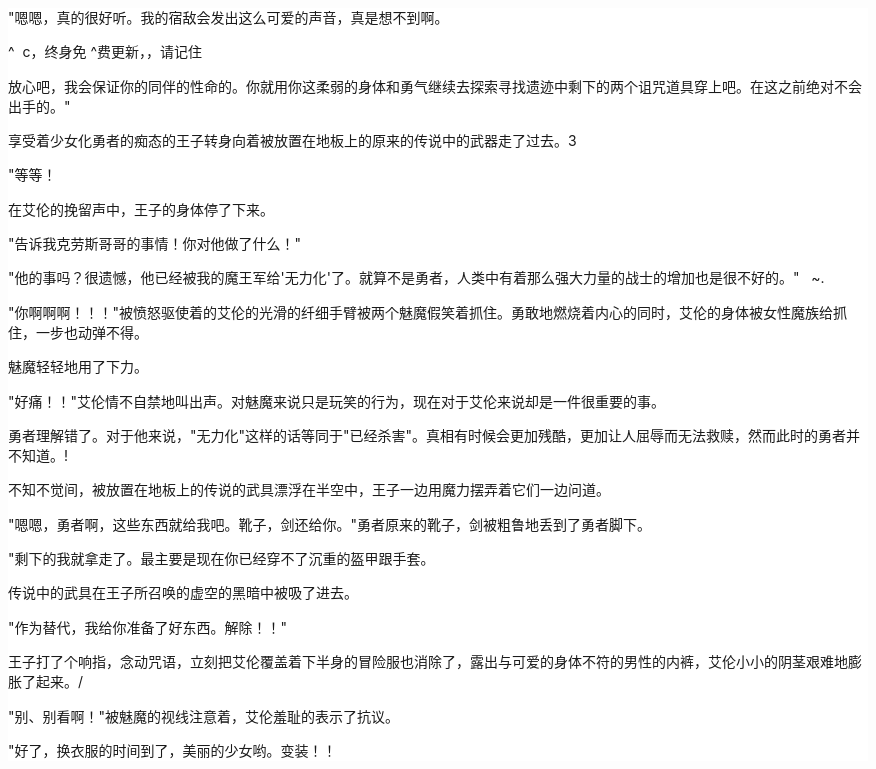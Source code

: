 

"嗯嗯，真的很好听。我的宿敌会发出这么可爱的声音，真是想不到啊。

 ^  c，终身免 ^费更新，，请记住



放心吧，我会保证你的同伴的性命的。你就用你这柔弱的身体和勇气继续去探索寻找遗迹中剩下的两个诅咒道具穿上吧。在这之前绝对不会出手的。"



享受着少女化勇者的痴态的王子转身向着被放置在地板上的原来的传说中的武器走了过去。3



"等等！



在艾伦的挽留声中，王子的身体停了下来。



"告诉我克劳斯哥哥的事情！你对他做了什么！"



"他的事吗？很遗憾，他已经被我的魔王军给'无力化'了。就算不是勇者，人类中有着那么强大力量的战士的增加也是很不好的。"   ~.



"你啊啊啊！！！"被愤怒驱使着的艾伦的光滑的纤细手臂被两个魅魔假笑着抓住。勇敢地燃烧着内心的同时，艾伦的身体被女性魔族给抓住，一步也动弹不得。



魅魔轻轻地用了下力。



"好痛！！"艾伦情不自禁地叫出声。对魅魔来说只是玩笑的行为，现在对于艾伦来说却是一件很重要的事。



勇者理解错了。对于他来说，"无力化"这样的话等同于"已经杀害"。真相有时候会更加残酷，更加让人屈辱而无法救赎，然而此时的勇者并不知道。!



不知不觉间，被放置在地板上的传说的武具漂浮在半空中，王子一边用魔力摆弄着它们一边问道。 



"嗯嗯，勇者啊，这些东西就给我吧。靴子，剑还给你。"勇者原来的靴子，剑被粗鲁地丢到了勇者脚下。



"剩下的我就拿走了。最主要是现在你已经穿不了沉重的盔甲跟手套。



传说中的武具在王子所召唤的虚空的黑暗中被吸了进去。



"作为替代，我给你准备了好东西。解除！！"



王子打了个响指，念动咒语，立刻把艾伦覆盖着下半身的冒险服也消除了，露出与可爱的身体不符的男性的内裤，艾伦小小的阴茎艰难地膨胀了起来。/



"别、别看啊！"被魅魔的视线注意着，艾伦羞耻的表示了抗议。



"好了，换衣服的时间到了，美丽的少女哟。变装！！
